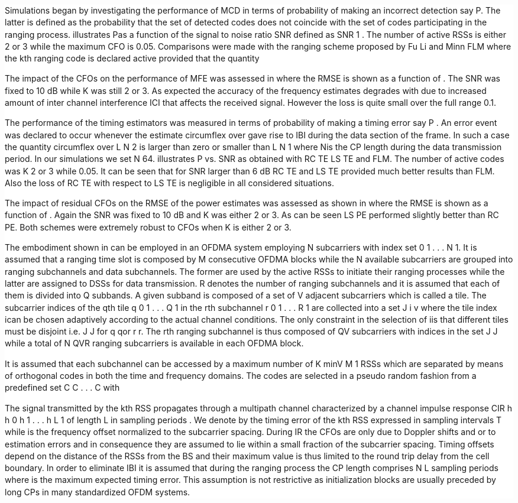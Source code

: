 Simulations began by investigating the performance of MCD in terms of probability of making an incorrect detection say P. The latter is defined as the probability that the set of detected codes does not coincide with the set of codes participating in the ranging process. illustrates Pas a function of the signal to noise ratio SNR defined as SNR 1 . The number of active RSSs is either 2 or 3 while the maximum CFO is 0.05. Comparisons were made with the ranging scheme proposed by Fu Li and Minn FLM where the kth ranging code is declared active provided that the quantity 

The impact of the CFOs on the performance of MFE was assessed in where the RMSE is shown as a function of . The SNR was fixed to 10 dB while K was still 2 or 3. As expected the accuracy of the frequency estimates degrades with due to increased amount of inter channel interference ICI that affects the received signal. However the loss is quite small over the full range 0.1.

The performance of the timing estimators was measured in terms of probability of making a timing error say P . An error event was declared to occur whenever the estimate circumflex over gave rise to IBI during the data section of the frame. In such a case the quantity circumflex over L N 2 is larger than zero or smaller than L N 1 where Nis the CP length during the data transmission period. In our simulations we set N 64. illustrates P vs. SNR as obtained with RC TE LS TE and FLM. The number of active codes was K 2 or 3 while 0.05. It can be seen that for SNR larger than 6 dB RC TE and LS TE provided much better results than FLM. Also the loss of RC TE with respect to LS TE is negligible in all considered situations.

The impact of residual CFOs on the RMSE of the power estimates was assessed as shown in where the RMSE is shown as a function of . Again the SNR was fixed to 10 dB and K was either 2 or 3. As can be seen LS PE performed slightly better than RC PE. Both schemes were extremely robust to CFOs when K is either 2 or 3.

The embodiment shown in can be employed in an OFDMA system employing N subcarriers with index set 0 1 . . . N 1. It is assumed that a ranging time slot is composed by M consecutive OFDMA blocks while the N available subcarriers are grouped into ranging subchannels and data subchannels. The former are used by the active RSSs to initiate their ranging processes while the latter are assigned to DSSs for data transmission. R denotes the number of ranging subchannels and it is assumed that each of them is divided into Q subbands. A given subband is composed of a set of V adjacent subcarriers which is called a tile. The subcarrier indices of the qth tile q 0 1 . . . Q 1 in the rth subchannel r 0 1 . . . R 1 are collected into a set J i v where the tile index ican be chosen adaptively according to the actual channel conditions. The only constraint in the selection of iis that different tiles must be disjoint i.e. J J for q qor r r. The rth ranging subchannel is thus composed of QV subcarriers with indices in the set J J while a total of N QVR ranging subcarriers is available in each OFDMA block.

It is assumed that each subchannel can be accessed by a maximum number of K minV M 1 RSSs which are separated by means of orthogonal codes in both the time and frequency domains. The codes are selected in a pseudo random fashion from a predefined set C C . . . C with

The signal transmitted by the kth RSS propagates through a multipath channel characterized by a channel impulse response CIR h h 0 h 1 . . . h L 1 of length L in sampling periods . We denote by the timing error of the kth RSS expressed in sampling intervals T while is the frequency offset normalized to the subcarrier spacing. During IR the CFOs are only due to Doppler shifts and or to estimation errors and in consequence they are assumed to lie within a small fraction of the subcarrier spacing. Timing offsets depend on the distance of the RSSs from the BS and their maximum value is thus limited to the round trip delay from the cell boundary. In order to eliminate IBI it is assumed that during the ranging process the CP length comprises N L sampling periods where is the maximum expected timing error. This assumption is not restrictive as initialization blocks are usually preceded by long CPs in many standardized OFDM systems.
